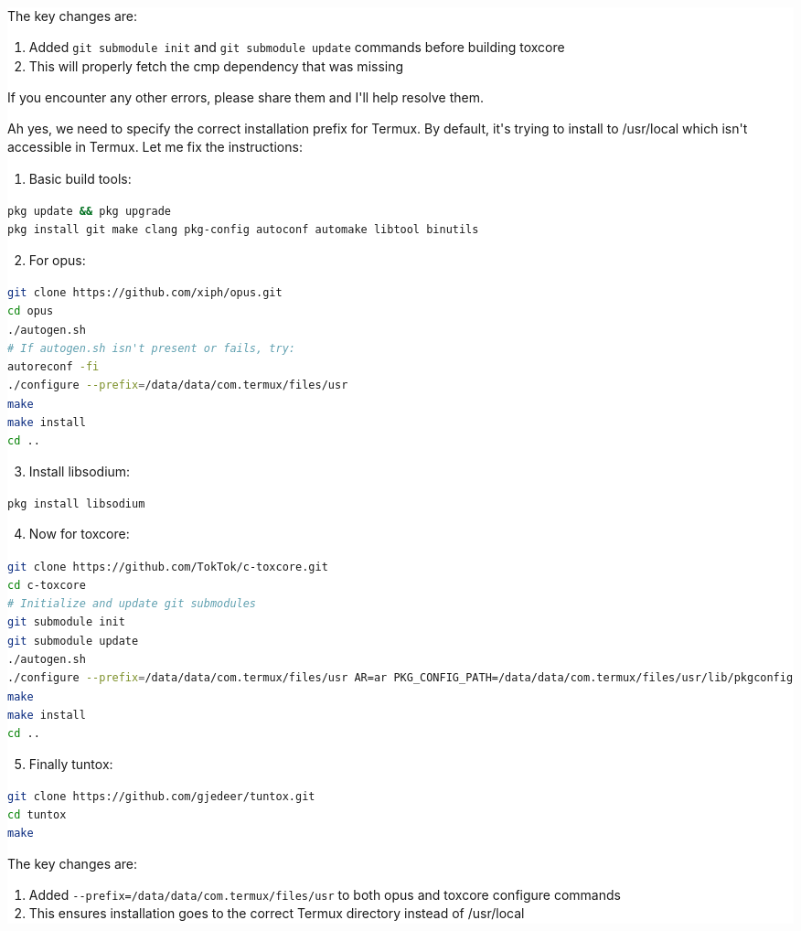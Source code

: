 The key changes are:
1. Added `git submodule init` and `git submodule update` commands before building toxcore
2. This will properly fetch the cmp dependency that was missing

If you encounter any other errors, please share them and I'll help resolve them.

 Ah yes, we need to specify the correct installation prefix for Termux. By default, it's trying to install to /usr/local which isn't accessible in Termux. Let me fix the instructions:

1. Basic build tools:
```bash
pkg update && pkg upgrade
pkg install git make clang pkg-config autoconf automake libtool binutils
```

2. For opus:
```bash
git clone https://github.com/xiph/opus.git
cd opus
./autogen.sh
# If autogen.sh isn't present or fails, try:
autoreconf -fi
./configure --prefix=/data/data/com.termux/files/usr
make
make install
cd ..
```

3. Install libsodium:
```bash
pkg install libsodium
```

4. Now for toxcore:
```bash
git clone https://github.com/TokTok/c-toxcore.git
cd c-toxcore
# Initialize and update git submodules
git submodule init
git submodule update
./autogen.sh
./configure --prefix=/data/data/com.termux/files/usr AR=ar PKG_CONFIG_PATH=/data/data/com.termux/files/usr/lib/pkgconfig
make
make install
cd ..
```

5. Finally tuntox:
```bash
git clone https://github.com/gjedeer/tuntox.git
cd tuntox
make
```

The key changes are:
1. Added `--prefix=/data/data/com.termux/files/usr` to both opus and toxcore configure commands
2. This ensures installation goes to the correct Termux directory instead of /usr/local
